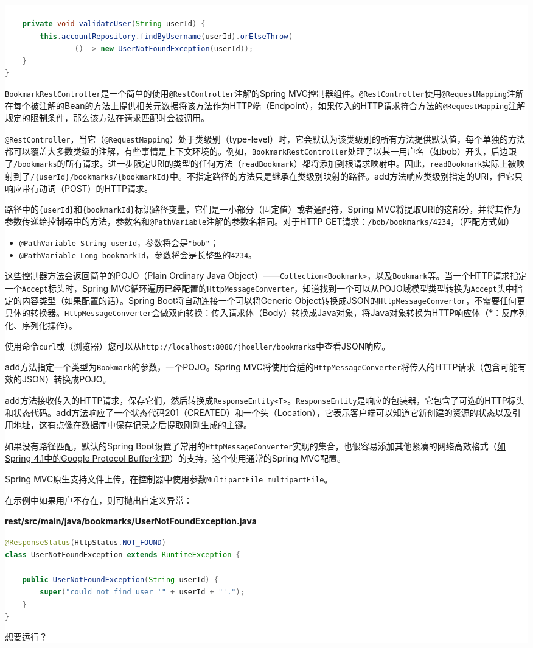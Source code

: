 ```java

    private void validateUser(String userId) {
        this.accountRepository.findByUsername(userId).orElseThrow(
                () -> new UserNotFoundException(userId));
    }
}
```

`BookmarkRestController`是一个简单的使用`@RestController`注解的Spring MVC控制器组件。`@RestController`使用`@RequestMapping`注解在每个被注解的Bean的方法上提供相关元数据将该方法作为HTTP端（Endpoint），如果传入的HTTP请求符合方法的`@RequestMapping`注解规定的限制条件，那么该方法在请求匹配时会被调用。

`@RestController`，当它（`@RequestMapping`）处于类级别（type-level）时，它会默认为该类级别的所有方法提供默认值，每个单独的方法都可以覆盖大多数类级的注解，有些事情是上下文环境的。例如，`BookmarkRestController`处理了以某一用户名（如bob）开头，后边跟了`/bookmarks`的所有请求。进一步限定URI的类型的任何方法（`readBookmark`）都将添加到根请求映射中。因此，`readBookmark`实际上被映射到了`/{userId}/bookmarks/{bookmarkId}`中。不指定路径的方法只是继承在类级别映射的路径。add方法响应类级别指定的URI，但它只响应带有动词（POST）的HTTP请求。

路径中的`{userId}`和`{bookmarkId}`标识路径变量，它们是一小部分（固定值）或者通配符，Spring MVC将提取URI的这部分，并将其作为参数传递给控制器中的方法，参数名和`@PathVariable`注解的参数名相同。对于HTTP GET请求：`/bob/bookmarks/4234`，（匹配方式如）

* `@PathVariable String userId`，参数将会是`"bob"`；
* `@PathVariable Long bookmarkId`，参数将会是长整型的`4234`。

这些控制器方法会返回简单的POJO（Plain Ordinary Java Object）——`Collection<Bookmark>`，以及`Bookmark`等。当一个HTTP请求指定一个`Accept`标头时，Spring MVC循环遍历已经配置的`HttpMessageConverter`，知道找到一个可以从POJO域模型类型转换为`Accept`头中指定的内容类型（如果配置的话）。Spring Boot将自动连接一个可以将Generic Object转换成[JSON](http://www.json.org/)的`HttpMessageConvertor`，不需要任何更具体的转换器。`HttpMessageConverter`会做双向转换：传入请求体（Body）转换成Java对象，将Java对象转换为HTTP响应体（\*：反序列化、序列化操作）。

使用命令`curl`或（浏览器）您可以从`http://localhost:8080/jhoeller/bookmarks`中查看JSON响应。

add方法指定一个类型为`Bookmark`的参数，一个POJO。Spring MVC将使用合适的`HttpMessageConverter`将传入的HTTP请求（包含可能有效的JSON）转换成POJO。

add方法接收传入的HTTP请求，保存它们，然后转换成`ResponseEntity<T>`。`ResponseEntity`是响应的包装器，它包含了可选的HTTP标头和状态代码。add方法响应了一个状态代码201（CREATED）和一个头（Location），它表示客户端可以知道它新创建的资源的状态以及引用地址，这有点像在数据库中保存记录之后提取刚刚生成的主键。

如果没有路径匹配，默认的Spring Boot设置了常用的`HttpMessageConverter`实现的集合，也很容易添加其他紧凑的网络高效格式（[如Spring 4.1中的Google Protocol Buffer实现](https://docs.spring.io/spring-framework/docs/current/javadoc-api/org/springframework/http/converter/protobuf/ProtobufHttpMessageConverter.html)）的支持，这个使用通常的Spring MVC配置。

Spring MVC原生支持文件上传，在控制器中使用参数`MultipartFile multipartFile`。

在示例中如果用户不存在，则可抛出自定义异常：

**rest/src/main/java/bookmarks/UserNotFoundException.java**

```java
@ResponseStatus(HttpStatus.NOT_FOUND)
class UserNotFoundException extends RuntimeException {

    public UserNotFoundException(String userId) {
        super("could not find user '" + userId + "'.");
    }
}
```

想要运行？
